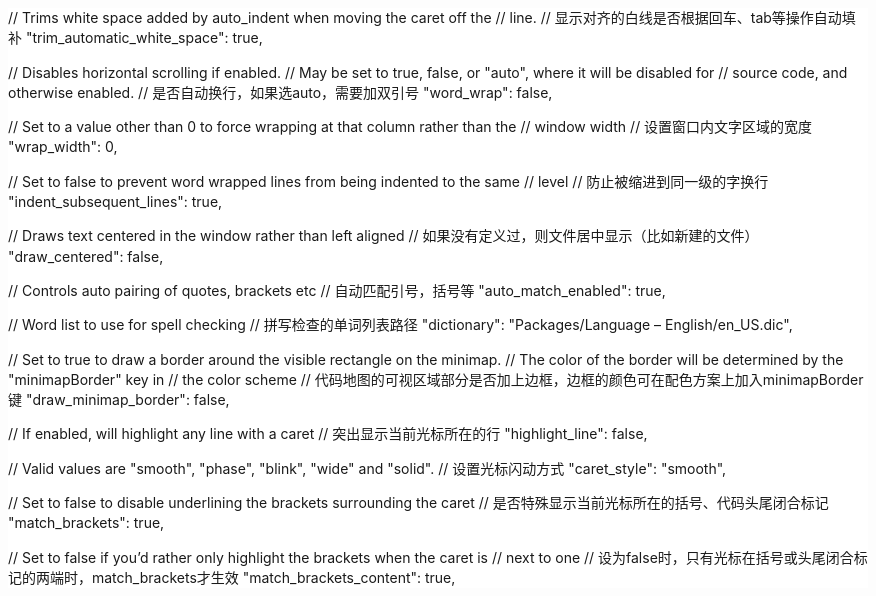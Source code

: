 // Trims white space added by auto_indent when moving the caret off the
// line.
// 显示对齐的白线是否根据回车、tab等操作自动填补
"trim_automatic_white_space": true,

// Disables horizontal scrolling if enabled.
// May be set to true, false, or "auto", where it will be disabled for
// source code, and otherwise enabled.
// 是否自动换行，如果选auto，需要加双引号
"word_wrap": false,

// Set to a value other than 0 to force wrapping at that column rather than the
// window width
// 设置窗口内文字区域的宽度
"wrap_width": 0,

// Set to false to prevent word wrapped lines from being indented to the same
// level
// 防止被缩进到同一级的字换行
"indent_subsequent_lines": true,

// Draws text centered in the window rather than left aligned
// 如果没有定义过，则文件居中显示（比如新建的文件）
"draw_centered": false,

// Controls auto pairing of quotes, brackets etc
// 自动匹配引号，括号等
"auto_match_enabled": true,

// Word list to use for spell checking
// 拼写检查的单词列表路径
"dictionary": "Packages/Language – English/en_US.dic",

// Set to true to draw a border around the visible rectangle on the minimap.
// The color of the border will be determined by the "minimapBorder" key in
// the color scheme
// 代码地图的可视区域部分是否加上边框，边框的颜色可在配色方案上加入minimapBorder键
"draw_minimap_border": false,

// If enabled, will highlight any line with a caret
// 突出显示当前光标所在的行
"highlight_line": false,

// Valid values are "smooth", "phase", "blink", "wide" and "solid".
// 设置光标闪动方式
"caret_style": "smooth",

// Set to false to disable underlining the brackets surrounding the caret
// 是否特殊显示当前光标所在的括号、代码头尾闭合标记
"match_brackets": true,

// Set to false if you’d rather only highlight the brackets when the caret is
// next to one
// 设为false时，只有光标在括号或头尾闭合标记的两端时，match_brackets才生效
"match_brackets_content": true,
